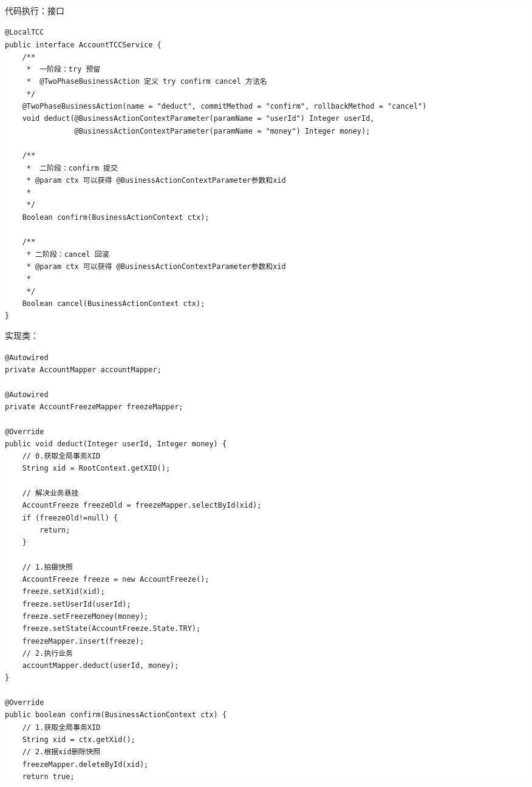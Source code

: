 代码执行：接口
~~~
@LocalTCC
public interface AccountTCCService {
    /**
     *  一阶段：try 预留
     *  @TwoPhaseBusinessAction 定义 try confirm cancel 方法名
     */
    @TwoPhaseBusinessAction(name = "deduct", commitMethod = "confirm", rollbackMethod = "cancel")
    void deduct(@BusinessActionContextParameter(paramName = "userId") Integer userId,
                @BusinessActionContextParameter(paramName = "money") Integer money);

    /**
     *  二阶段：confirm 提交
     * @param ctx 可以获得 @BusinessActionContextParameter参数和xid
     *
     */
    Boolean confirm(BusinessActionContext ctx);

    /**
     * 二阶段：cancel 回滚
     * @param ctx 可以获得 @BusinessActionContextParameter参数和xid
     *
     */
    Boolean cancel(BusinessActionContext ctx);
}
~~~
实现类：
~~~
@Autowired
private AccountMapper accountMapper;

@Autowired
private AccountFreezeMapper freezeMapper;

@Override
public void deduct(Integer userId, Integer money) {
    // 0.获取全局事务XID
    String xid = RootContext.getXID();
    
    // 解决业务悬挂
    AccountFreeze freezeOld = freezeMapper.selectById(xid);
    if (freezeOld!=null) {
        return;
    }

    // 1.拍摄快照
    AccountFreeze freeze = new AccountFreeze();
    freeze.setXid(xid);
    freeze.setUserId(userId);
    freeze.setFreezeMoney(money);
    freeze.setState(AccountFreeze.State.TRY);
    freezeMapper.insert(freeze);
    // 2.执行业务
    accountMapper.deduct(userId, money);
}

@Override
public boolean confirm(BusinessActionContext ctx) {
    // 1.获取全局事务XID
    String xid = ctx.getXid();
    // 2.根据xid删除快照
    freezeMapper.deleteById(xid);
    return true;
~~~